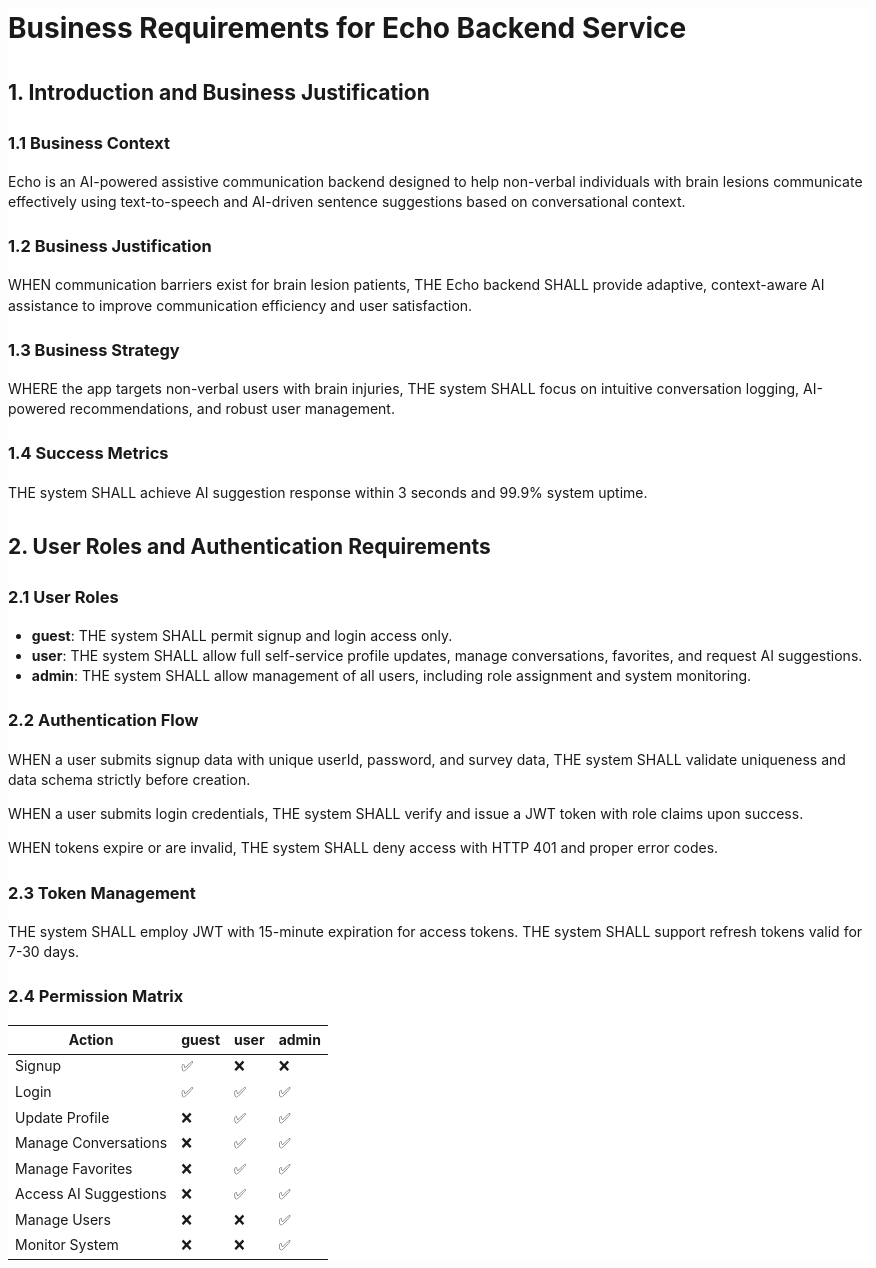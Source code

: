 # Business Requirements for Echo Backend Service

## 1. Introduction and Business Justification

### 1.1 Business Context
Echo is an AI-powered assistive communication backend designed to help non-verbal individuals with brain lesions communicate effectively using text-to-speech and AI-driven sentence suggestions based on conversational context.

### 1.2 Business Justification
WHEN communication barriers exist for brain lesion patients, THE Echo backend SHALL provide adaptive, context-aware AI assistance to improve communication efficiency and user satisfaction.

### 1.3 Business Strategy
WHERE the app targets non-verbal users with brain injuries, THE system SHALL focus on intuitive conversation logging, AI-powered recommendations, and robust user management.

### 1.4 Success Metrics
THE system SHALL achieve AI suggestion response within 3 seconds and 99.9% system uptime.

## 2. User Roles and Authentication Requirements

### 2.1 User Roles
- **guest**: THE system SHALL permit signup and login access only.
- **user**: THE system SHALL allow full self-service profile updates, manage conversations, favorites, and request AI suggestions.
- **admin**: THE system SHALL allow management of all users, including role assignment and system monitoring.

### 2.2 Authentication Flow
WHEN a user submits signup data with unique userId, password, and survey data,
THE system SHALL validate uniqueness and data schema strictly before creation.

WHEN a user submits login credentials,
THE system SHALL verify and issue a JWT token with role claims upon success.

WHEN tokens expire or are invalid,
THE system SHALL deny access with HTTP 401 and proper error codes.

### 2.3 Token Management
THE system SHALL employ JWT with 15-minute expiration for access tokens.
THE system SHALL support refresh tokens valid for 7-30 days.

### 2.4 Permission Matrix
| Action | guest | user | admin |
|--------|-------|------|-------|
| Signup | ✅    | ❌   | ❌    |
| Login  | ✅    | ✅   | ✅    |
| Update Profile | ❌ | ✅ | ✅ |
| Manage Conversations | ❌ | ✅ | ✅ |
| Manage Favorites | ❌ | ✅ | ✅ |
| Access AI Suggestions | ❌ | ✅ | ✅ |
| Manage Users | ❌ | ❌ | ✅ |
| Monitor System | ❌ | ❌ | ✅ |